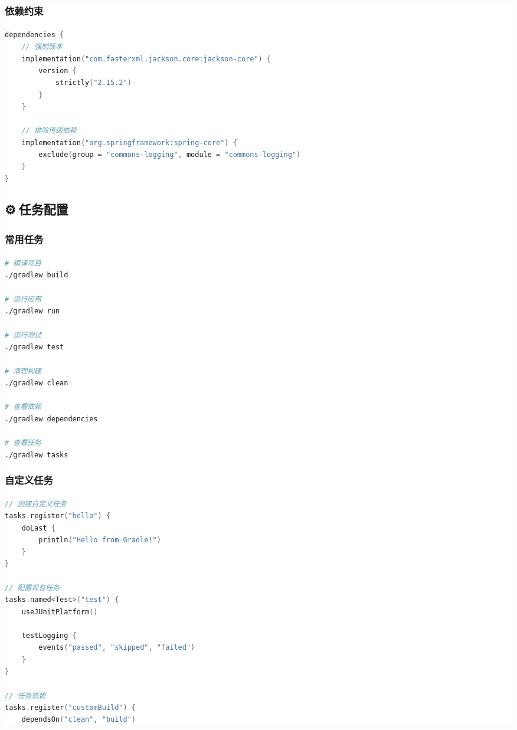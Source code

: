 ```kotlin
```

### 依赖约束
```kotlin
dependencies {
    // 强制版本
    implementation("com.fasterxml.jackson.core:jackson-core") {
        version {
            strictly("2.15.2")
        }
    }
    
    // 排除传递依赖
    implementation("org.springframework:spring-core") {
        exclude(group = "commons-logging", module = "commons-logging")
    }
}
```

## ⚙️ 任务配置

### 常用任务
```bash
# 编译项目
./gradlew build

# 运行应用
./gradlew run

# 运行测试
./gradlew test

# 清理构建
./gradlew clean

# 查看依赖
./gradlew dependencies

# 查看任务
./gradlew tasks
```

### 自定义任务
```kotlin
// 创建自定义任务
tasks.register("hello") {
    doLast {
        println("Hello from Gradle!")
    }
}

// 配置现有任务
tasks.named<Test>("test") {
    useJUnitPlatform()
    
    testLogging {
        events("passed", "skipped", "failed")
    }
}

// 任务依赖
tasks.register("customBuild") {
    dependsOn("clean", "build")
```